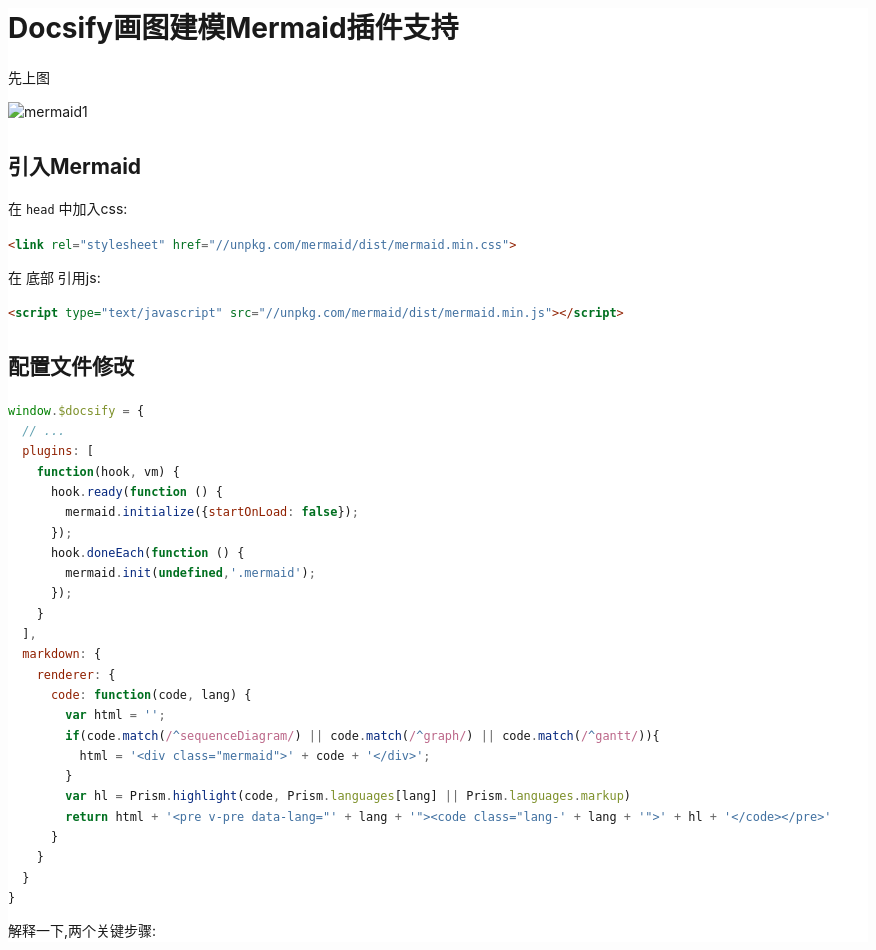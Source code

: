 # Docsify画图建模Mermaid插件支持

先上图

![mermaid1](https://user-images.githubusercontent.com/1890238/27322559-3217d3b8-5564-11e7-8d27-2d6de348aa5f.png)

## 引入Mermaid

在 `head` 中加入css:

```html
<link rel="stylesheet" href="//unpkg.com/mermaid/dist/mermaid.min.css">
```

在 底部 引用js:

```html
<script type="text/javascript" src="//unpkg.com/mermaid/dist/mermaid.min.js"></script>
```

## 配置文件修改

```js
window.$docsify = {
  // ...
  plugins: [
    function(hook, vm) {
      hook.ready(function () {
        mermaid.initialize({startOnLoad: false});
      });
      hook.doneEach(function () {
        mermaid.init(undefined,'.mermaid');
      });
    }
  ],
  markdown: {
    renderer: {
      code: function(code, lang) {
        var html = '';
        if(code.match(/^sequenceDiagram/) || code.match(/^graph/) || code.match(/^gantt/)){
          html = '<div class="mermaid">' + code + '</div>';
        }
        var hl = Prism.highlight(code, Prism.languages[lang] || Prism.languages.markup)
        return html + '<pre v-pre data-lang="' + lang + '"><code class="lang-' + lang + '">' + hl + '</code></pre>'
      }
    }
  }
}
```

解释一下,两个关键步骤:
